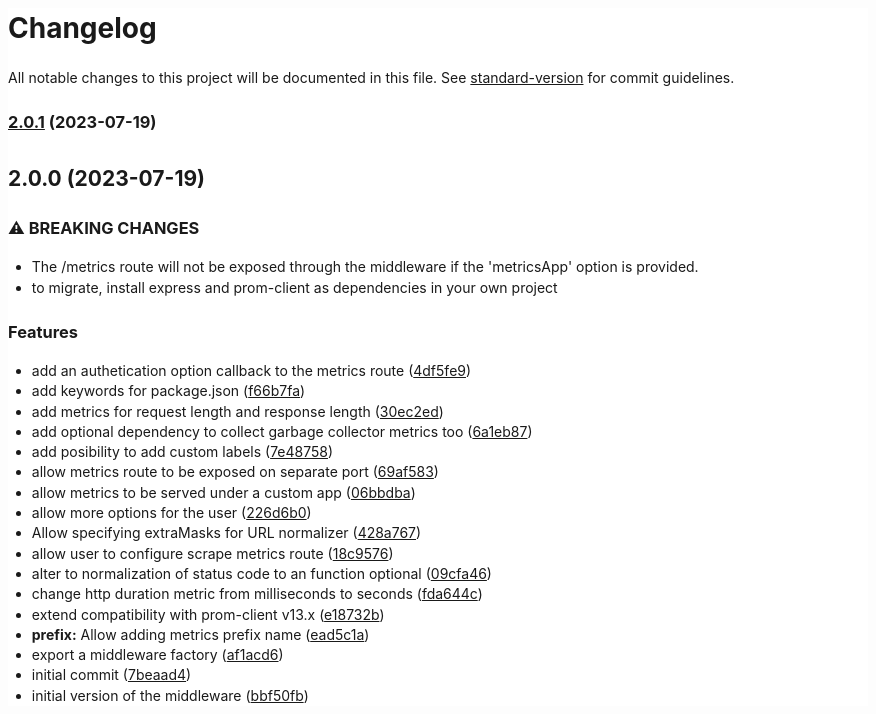 # Changelog

All notable changes to this project will be documented in this file. See [standard-version](https://github.com/conventional-changelog/standard-version) for commit guidelines.

### [2.0.1](https://github.com/joao-fontenele/express-prometheus-middleware/compare/v2.0.0...v2.0.1) (2023-07-19)

## 2.0.0 (2023-07-19)


### ⚠ BREAKING CHANGES

* The /metrics route will not be exposed through the middleware if the 'metricsApp' option is provided.
* to migrate, install express and prom-client as dependencies in
your own project

### Features

* add an authetication option callback to the metrics route ([4df5fe9](https://github.com/joao-fontenele/express-prometheus-middleware/commit/4df5fe9acd78bb52341cf766cfd1a9142c0a3c8d))
* add keywords for package.json ([f66b7fa](https://github.com/joao-fontenele/express-prometheus-middleware/commit/f66b7fad3c5398348c16be2cf60803129e205604))
* add metrics for request length and response length ([30ec2ed](https://github.com/joao-fontenele/express-prometheus-middleware/commit/30ec2eddf660858a22a6677571d8f3afd022d241))
* add optional dependency to collect garbage collector metrics too ([6a1eb87](https://github.com/joao-fontenele/express-prometheus-middleware/commit/6a1eb875c097269661a0d2c36530b6188bb256ae))
* add posibility to add custom labels ([7e48758](https://github.com/joao-fontenele/express-prometheus-middleware/commit/7e487584d8ebe073de4f87bb478eba1e8cdd2205))
* allow metrics route to be exposed on separate port ([69af583](https://github.com/joao-fontenele/express-prometheus-middleware/commit/69af583b24d40bbec5bfd1181d806832052669b1))
* allow metrics to be served under a custom app ([06bbdba](https://github.com/joao-fontenele/express-prometheus-middleware/commit/06bbdba23c1d0fa00dc2ba881a9eef72b1bae6e5))
* allow more options for the user ([226d6b0](https://github.com/joao-fontenele/express-prometheus-middleware/commit/226d6b0113a85730dca8d6f4ad567bdfe743a615))
* Allow specifying extraMasks for URL normalizer ([428a767](https://github.com/joao-fontenele/express-prometheus-middleware/commit/428a767048c6405347595c48b73e73efcfcad817))
* allow user to configure scrape metrics route ([18c9576](https://github.com/joao-fontenele/express-prometheus-middleware/commit/18c95761b5c50bcca39f128dc5f69fb4d265928d))
* alter to normalization of status code to an function optional ([09cfa46](https://github.com/joao-fontenele/express-prometheus-middleware/commit/09cfa46b9cfc6c61260f4cb3e7a9b59a81b8e489))
* change http duration metric from milliseconds to seconds ([fda644c](https://github.com/joao-fontenele/express-prometheus-middleware/commit/fda644c58638b63a633ff020b371ba36f7545b64))
* extend compatibility with prom-client v13.x ([e18732b](https://github.com/joao-fontenele/express-prometheus-middleware/commit/e18732bc11fef7474b7dd0bad50b52982ea11edc))
* **prefix:** Allow adding metrics prefix name ([ead5c1a](https://github.com/joao-fontenele/express-prometheus-middleware/commit/ead5c1a4ecf1ba2888784050589c4ed359b8f182))
* export a middleware factory ([af1acd6](https://github.com/joao-fontenele/express-prometheus-middleware/commit/af1acd6aaa57d2616c59e7e5cd9cd40937861fbf))
* initial commit ([7beaad4](https://github.com/joao-fontenele/express-prometheus-middleware/commit/7beaad4c3f34ee440d300b40435946a32aa8e246))
* initial version of the middleware ([bbf50fb](https://github.com/joao-fontenele/express-prometheus-middleware/commit/bbf50fb3215b5e457247b42eb6d98c909afd586a))
